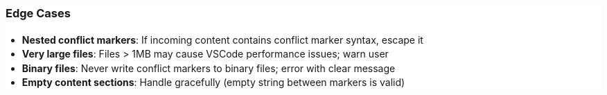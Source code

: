 ### Edge Cases

- **Nested conflict markers**: If incoming content contains conflict marker syntax, escape it
- **Very large files**: Files > 1MB may cause VSCode performance issues; warn user
- **Binary files**: Never write conflict markers to binary files; error with clear message
- **Empty content sections**: Handle gracefully (empty string between markers is valid)
